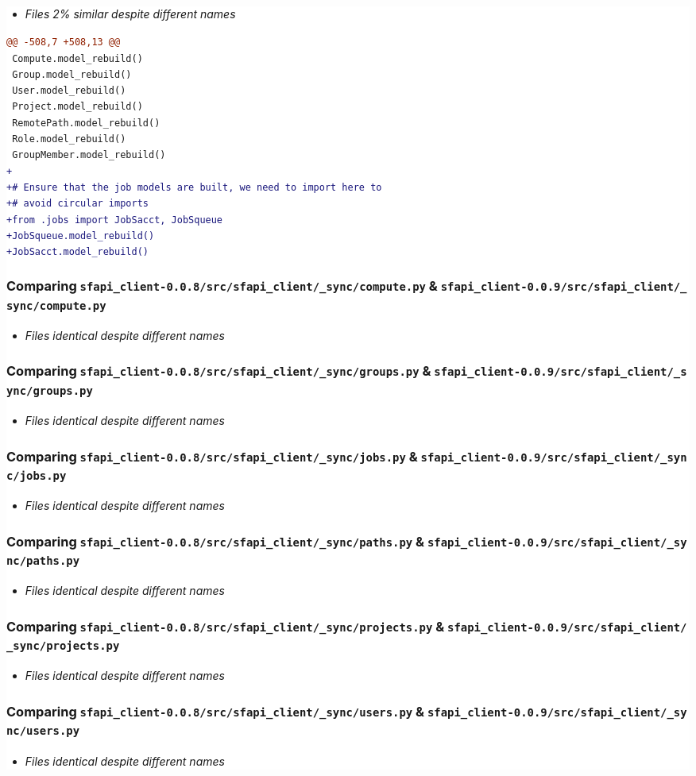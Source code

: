  * *Files 2% similar despite different names*

```diff
@@ -508,7 +508,13 @@
 Compute.model_rebuild()
 Group.model_rebuild()
 User.model_rebuild()
 Project.model_rebuild()
 RemotePath.model_rebuild()
 Role.model_rebuild()
 GroupMember.model_rebuild()
+
+# Ensure that the job models are built, we need to import here to
+# avoid circular imports
+from .jobs import JobSacct, JobSqueue
+JobSqueue.model_rebuild()
+JobSacct.model_rebuild()
```

### Comparing `sfapi_client-0.0.8/src/sfapi_client/_sync/compute.py` & `sfapi_client-0.0.9/src/sfapi_client/_sync/compute.py`

 * *Files identical despite different names*

### Comparing `sfapi_client-0.0.8/src/sfapi_client/_sync/groups.py` & `sfapi_client-0.0.9/src/sfapi_client/_sync/groups.py`

 * *Files identical despite different names*

### Comparing `sfapi_client-0.0.8/src/sfapi_client/_sync/jobs.py` & `sfapi_client-0.0.9/src/sfapi_client/_sync/jobs.py`

 * *Files identical despite different names*

### Comparing `sfapi_client-0.0.8/src/sfapi_client/_sync/paths.py` & `sfapi_client-0.0.9/src/sfapi_client/_sync/paths.py`

 * *Files identical despite different names*

### Comparing `sfapi_client-0.0.8/src/sfapi_client/_sync/projects.py` & `sfapi_client-0.0.9/src/sfapi_client/_sync/projects.py`

 * *Files identical despite different names*

### Comparing `sfapi_client-0.0.8/src/sfapi_client/_sync/users.py` & `sfapi_client-0.0.9/src/sfapi_client/_sync/users.py`

 * *Files identical despite different names*
